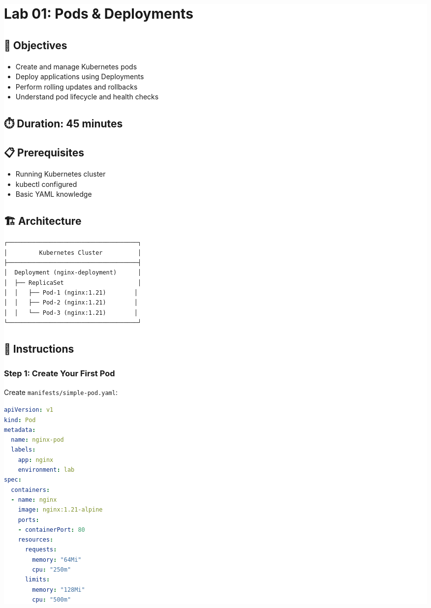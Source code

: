 # Lab 01: Pods & Deployments

## 🎯 Objectives
- Create and manage Kubernetes pods
- Deploy applications using Deployments
- Perform rolling updates and rollbacks
- Understand pod lifecycle and health checks

## ⏱️ Duration: 45 minutes

## 📋 Prerequisites
- Running Kubernetes cluster
- kubectl configured
- Basic YAML knowledge

## 🏗️ Architecture
```
┌─────────────────────────────────────┐
│         Kubernetes Cluster          │
├─────────────────────────────────────┤
│  Deployment (nginx-deployment)      │
│  ├── ReplicaSet                     │
│  │   ├── Pod-1 (nginx:1.21)        │
│  │   ├── Pod-2 (nginx:1.21)        │
│  │   └── Pod-3 (nginx:1.21)        │
└─────────────────────────────────────┘
```

## 📝 Instructions

### Step 1: Create Your First Pod

Create `manifests/simple-pod.yaml`:
```yaml
apiVersion: v1
kind: Pod
metadata:
  name: nginx-pod
  labels:
    app: nginx
    environment: lab
spec:
  containers:
  - name: nginx
    image: nginx:1.21-alpine
    ports:
    - containerPort: 80
    resources:
      requests:
        memory: "64Mi"
        cpu: "250m"
      limits:
        memory: "128Mi"
        cpu: "500m"
```
